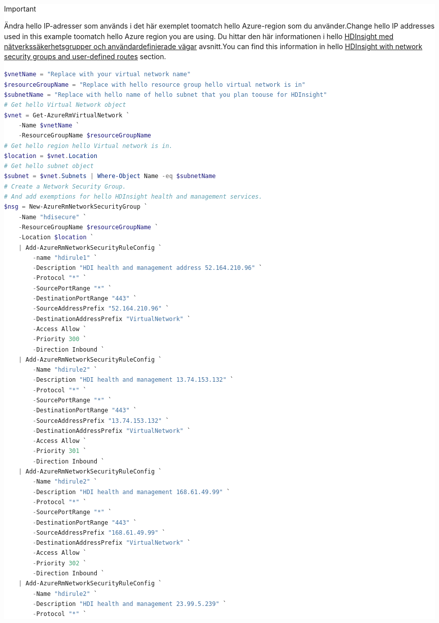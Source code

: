 > [!IMPORTANT]
> <span data-ttu-id="1558d-431">Ändra hello IP-adresser som används i det här exemplet toomatch hello Azure-region som du använder.</span><span class="sxs-lookup"><span data-stu-id="1558d-431">Change hello IP addresses used in this example toomatch hello Azure region you are using.</span></span> <span data-ttu-id="1558d-432">Du hittar den här informationen i hello [HDInsight med nätverkssäkerhetsgrupper och användardefinierade vägar](#hdinsight-ip) avsnitt.</span><span class="sxs-lookup"><span data-stu-id="1558d-432">You can find this information in hello [HDInsight with network security groups and user-defined routes](#hdinsight-ip) section.</span></span>

```powershell
$vnetName = "Replace with your virtual network name"
$resourceGroupName = "Replace with hello resource group hello virtual network is in"
$subnetName = "Replace with hello name of hello subnet that you plan toouse for HDInsight"
# Get hello Virtual Network object
$vnet = Get-AzureRmVirtualNetwork `
    -Name $vnetName `
    -ResourceGroupName $resourceGroupName
# Get hello region hello Virtual network is in.
$location = $vnet.Location
# Get hello subnet object
$subnet = $vnet.Subnets | Where-Object Name -eq $subnetName
# Create a Network Security Group.
# And add exemptions for hello HDInsight health and management services.
$nsg = New-AzureRmNetworkSecurityGroup `
    -Name "hdisecure" `
    -ResourceGroupName $resourceGroupName `
    -Location $location `
    | Add-AzureRmNetworkSecurityRuleConfig `
        -name "hdirule1" `
        -Description "HDI health and management address 52.164.210.96" `
        -Protocol "*" `
        -SourcePortRange "*" `
        -DestinationPortRange "443" `
        -SourceAddressPrefix "52.164.210.96" `
        -DestinationAddressPrefix "VirtualNetwork" `
        -Access Allow `
        -Priority 300 `
        -Direction Inbound `
    | Add-AzureRmNetworkSecurityRuleConfig `
        -Name "hdirule2" `
        -Description "HDI health and management 13.74.153.132" `
        -Protocol "*" `
        -SourcePortRange "*" `
        -DestinationPortRange "443" `
        -SourceAddressPrefix "13.74.153.132" `
        -DestinationAddressPrefix "VirtualNetwork" `
        -Access Allow `
        -Priority 301 `
        -Direction Inbound `
    | Add-AzureRmNetworkSecurityRuleConfig `
        -Name "hdirule2" `
        -Description "HDI health and management 168.61.49.99" `
        -Protocol "*" `
        -SourcePortRange "*" `
        -DestinationPortRange "443" `
        -SourceAddressPrefix "168.61.49.99" `
        -DestinationAddressPrefix "VirtualNetwork" `
        -Access Allow `
        -Priority 302 `
        -Direction Inbound `
    | Add-AzureRmNetworkSecurityRuleConfig `
        -Name "hdirule2" `
        -Description "HDI health and management 23.99.5.239" `
        -Protocol "*" `
```